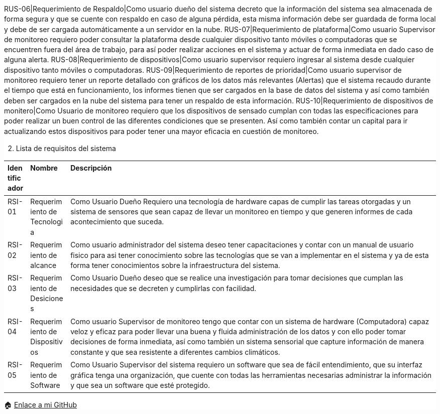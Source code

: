 RUS-06|Requerimiento de Respaldo|Como usuario dueño del sistema decreto que la información del sistema sea almacenada de forma segura y que se cuente con respaldo en caso de alguna pérdida, esta misma información debe ser guardada de forma local y debe de ser cargada automáticamente a un servidor en la nube.
RUS-07|Requerimiento de plataforma|Como usuario Supervisor de monitoreo requiero poder consultar la plataforma desde cualquier dispositivo tanto móviles o computadoras que se encuentren fuera del área de trabajo, para así poder realizar acciones en el sistema y actuar de forma inmediata en dado caso de alguna alerta.
RUS-08|Requerimiento de dispositivos|Como usuario supervisor requiero ingresar al sistema desde cualquier dispositivo tanto móviles o computadoras.
RUS-09|Requerimiento de reportes de prioridad|Como usuario supervisor de monitoreo requiero tener un reporte detallado con gráficos de los datos más relevantes (Alertas) que el sistema recaudo durante el tiempo que está en funcionamiento, los informes tienen que ser cargados en la base de datos del sistema y así como también deben ser cargados en la nube del sistema para tener un respaldo de esta información. 
RUS-10|Requerimiento de dispositivos de monitero|Como Usuario de monitoreo requiero que los dispositivos de sensado cumplan con todas las especificaciones para poder realizar un buen control de las diferentes condiciones que se presenten. Así como también contar un capital para ir actualizando estos dispositivos para poder tener una mayor eficacia en cuestión de monitoreo.  
 
2. Lista de requisitos del sistema
   
Identificador | Nombre | Descripción
:--|:--|:--
RSI-01|Requerimiento de Tecnologia|Como Usuario Dueño Requiero una tecnología de hardware capas de cumplir las tareas otorgadas y un sistema de sensores que sean capaz de llevar un monitoreo en tiempo y que generen informes de cada acontecimiento que suceda.
RSI-02|Requerimiento de alcance|Como usuario administrador del sistema deseo tener capacitaciones y contar con un manual de usuario fisico para asi tener conocimiento sobre las tecnologías que se van a implementar en el sistema y ya de esta forma tener conocimientos sobre la infraestructura del sistema.
RSI-03|Requerimiento de Desiciones|Como Usuario Dueño deseo que se realice una investigación para tomar decisiones que cumplan las necesidades que se decreten y cumplirlas con facilidad.
RSI-04|Requerimiento de Dispositivos|Como usuario Supervisor de monitoreo tengo que contar con un sistema de hardware (Computadora) capaz veloz y eficaz para poder llevar una buena y fluida administración de  los datos y con ello poder tomar decisiones de forma inmediata, así como también un sistema sensorial que capture información de manera constante y que sea resistente a diferentes cambios climáticos.
RSI-05|Requerimiento de Software|Como Usuario Supervisor del sistema requiero un software que sea de fácil entendimiento, que su interfaz gráfica tenga una organización, que cuente con todas las herramientas necesarias administrar la información y que sea un software que esté protegido.

:house: [Enlace a mi GitHub](https://github.com/OscarAbrahamH/AnalisisAvanzado_Desarrollo/blob/master/AbrahamHDocs/blog/C1.3_OscarHuerta_Zeppelin.md)